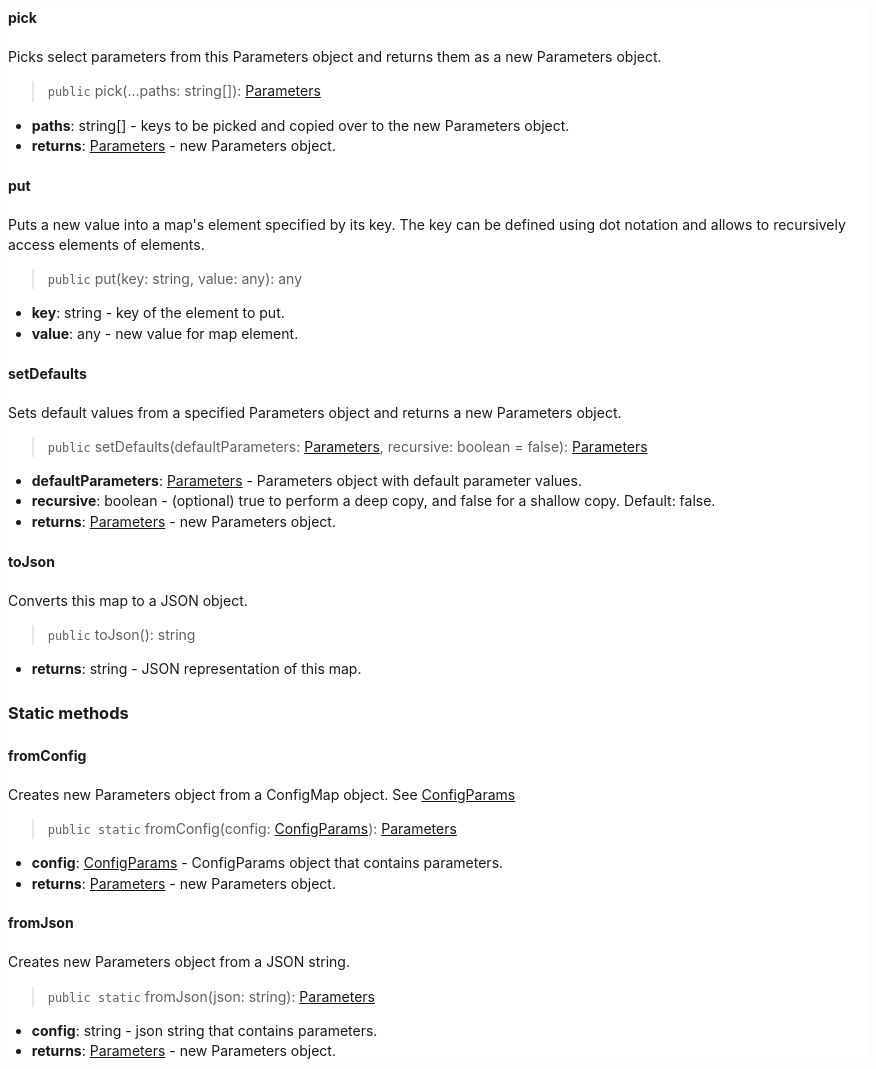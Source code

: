 
#### pick
Picks select parameters from this Parameters object and returns them as a new Parameters object.

> `public` pick(...paths: string[]): [Parameters]()

- **paths**: string[] - keys to be picked and copied over to the new Parameters object.
- **returns**: [Parameters]() - new Parameters object.


#### put
Puts a new value into a map's element specified by its key.
The key can be defined using dot notation
and allows to recursively access elements of elements.

> `public` put(key: string, value: any): any

- **key**: string - key of the element to put.
- **value**: any - new value for map element.

#### setDefaults
Sets default values from a specified Parameters object and returns a new Parameters object.

> `public` setDefaults(defaultParameters: [Parameters](), recursive: boolean = false): [Parameters]()

- **defaultParameters**: [Parameters]() - Parameters object with default parameter values.
- **recursive**: boolean - (optional) true to perform a deep copy, and false for a shallow copy. Default: false.
- **returns**: [Parameters]() - new Parameters object.


#### toJson
Converts this map to a JSON object.

> `public` toJson(): string

- **returns**: string - JSON representation of this map.

### Static methods

#### fromConfig
Creates new Parameters object from a ConfigMap object.
See [ConfigParams](../../config/config_params)

> `public static` fromConfig(config: [ConfigParams](../../config/config_params)): [Parameters]() 

- **config**: [ConfigParams](../../config/config_params) - ConfigParams object that contains parameters.
- **returns**: [Parameters]() - new Parameters object.


#### fromJson
Creates new Parameters object from a JSON string.

> `public static` fromJson(json: string): [Parameters]() 

- **config**: string - json string that contains parameters.
- **returns**: [Parameters]() - new Parameters object.
